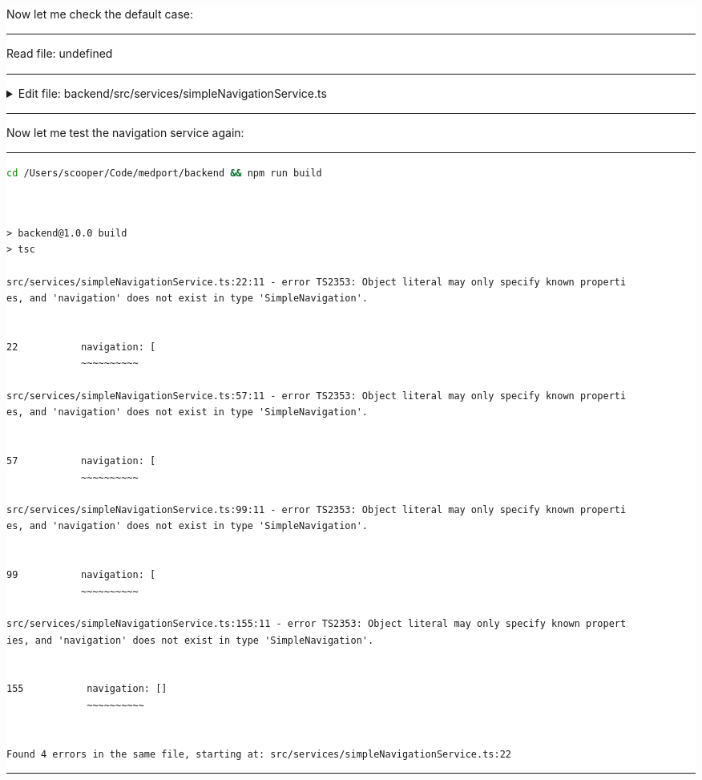 Now let me check the default case:


---

Read file: undefined

---

<details><summary>Edit file: backend/src/services/simpleNavigationService.ts</summary></details>

---

Now let me test the navigation service again:


---

```bash
cd /Users/scooper/Code/medport/backend && npm run build
```

```


> backend@1.0.0 build
> tsc

src/services/simpleNavigationService.ts:22:11 - error TS2353: Object literal may only specify known properti
es, and 'navigation' does not exist in type 'SimpleNavigation'.


22           navigation: [
             ~~~~~~~~~~

src/services/simpleNavigationService.ts:57:11 - error TS2353: Object literal may only specify known properti
es, and 'navigation' does not exist in type 'SimpleNavigation'.


57           navigation: [
             ~~~~~~~~~~

src/services/simpleNavigationService.ts:99:11 - error TS2353: Object literal may only specify known properti
es, and 'navigation' does not exist in type 'SimpleNavigation'.


99           navigation: [
             ~~~~~~~~~~

src/services/simpleNavigationService.ts:155:11 - error TS2353: Object literal may only specify known propert
ies, and 'navigation' does not exist in type 'SimpleNavigation'.


155           navigation: []
              ~~~~~~~~~~


Found 4 errors in the same file, starting at: src/services/simpleNavigationService.ts:22

```

---
